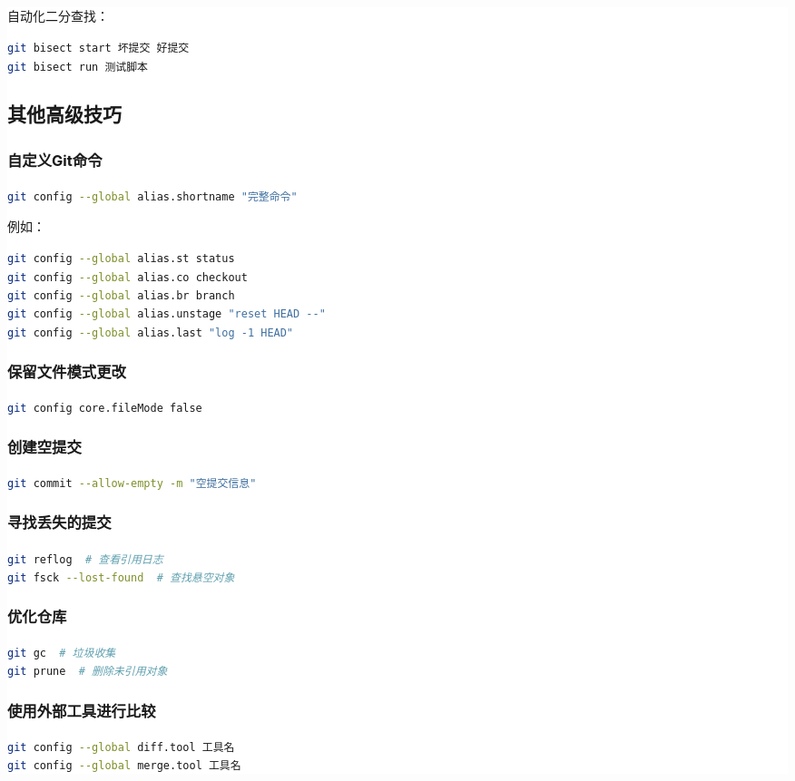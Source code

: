 自动化二分查找：
```bash
git bisect start 坏提交 好提交
git bisect run 测试脚本
```

## 其他高级技巧

### 自定义Git命令

```bash
git config --global alias.shortname "完整命令"
```

例如：
```bash
git config --global alias.st status
git config --global alias.co checkout
git config --global alias.br branch
git config --global alias.unstage "reset HEAD --"
git config --global alias.last "log -1 HEAD"
```

### 保留文件模式更改

```bash
git config core.fileMode false
```

### 创建空提交

```bash
git commit --allow-empty -m "空提交信息"
```

### 寻找丢失的提交

```bash
git reflog  # 查看引用日志
git fsck --lost-found  # 查找悬空对象
```

### 优化仓库

```bash
git gc  # 垃圾收集
git prune  # 删除未引用对象
```

### 使用外部工具进行比较

```bash
git config --global diff.tool 工具名
git config --global merge.tool 工具名
```

